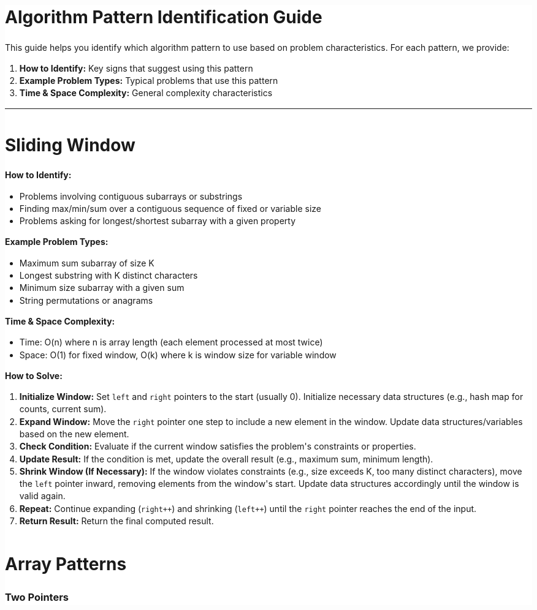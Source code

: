 # Algorithm Pattern Identification Guide

This guide helps you identify which algorithm pattern to use based on problem characteristics. For each pattern, we provide:

1. **How to Identify:** Key signs that suggest using this pattern
2. **Example Problem Types:** Typical problems that use this pattern
3. **Time & Space Complexity:** General complexity characteristics

---

# Sliding Window

**How to Identify:**

- Problems involving contiguous subarrays or substrings
- Finding max/min/sum over a contiguous sequence of fixed or variable size
- Problems asking for longest/shortest subarray with a given property

**Example Problem Types:**

- Maximum sum subarray of size K
- Longest substring with K distinct characters
- Minimum size subarray with a given sum
- String permutations or anagrams

**Time & Space Complexity:**

- Time: O(n) where n is array length (each element processed at most twice)
- Space: O(1) for fixed window, O(k) where k is window size for variable window

**How to Solve:**

1. **Initialize Window:** Set `left` and `right` pointers to the start (usually 0). Initialize necessary data structures (e.g., hash map for counts, current sum).
2. **Expand Window:** Move the `right` pointer one step to include a new element in the window. Update data structures/variables based on the new element.
3. **Check Condition:** Evaluate if the current window satisfies the problem's constraints or properties.
4. **Update Result:** If the condition is met, update the overall result (e.g., maximum sum, minimum length).
5. **Shrink Window (If Necessary):** If the window violates constraints (e.g., size exceeds K, too many distinct characters), move the `left` pointer inward, removing elements from the window's start. Update data structures accordingly until the window is valid again.
6. **Repeat:** Continue expanding (`right++`) and shrinking (`left++`) until the `right` pointer reaches the end of the input.
7. **Return Result:** Return the final computed result.

# Array Patterns

### Two Pointers
